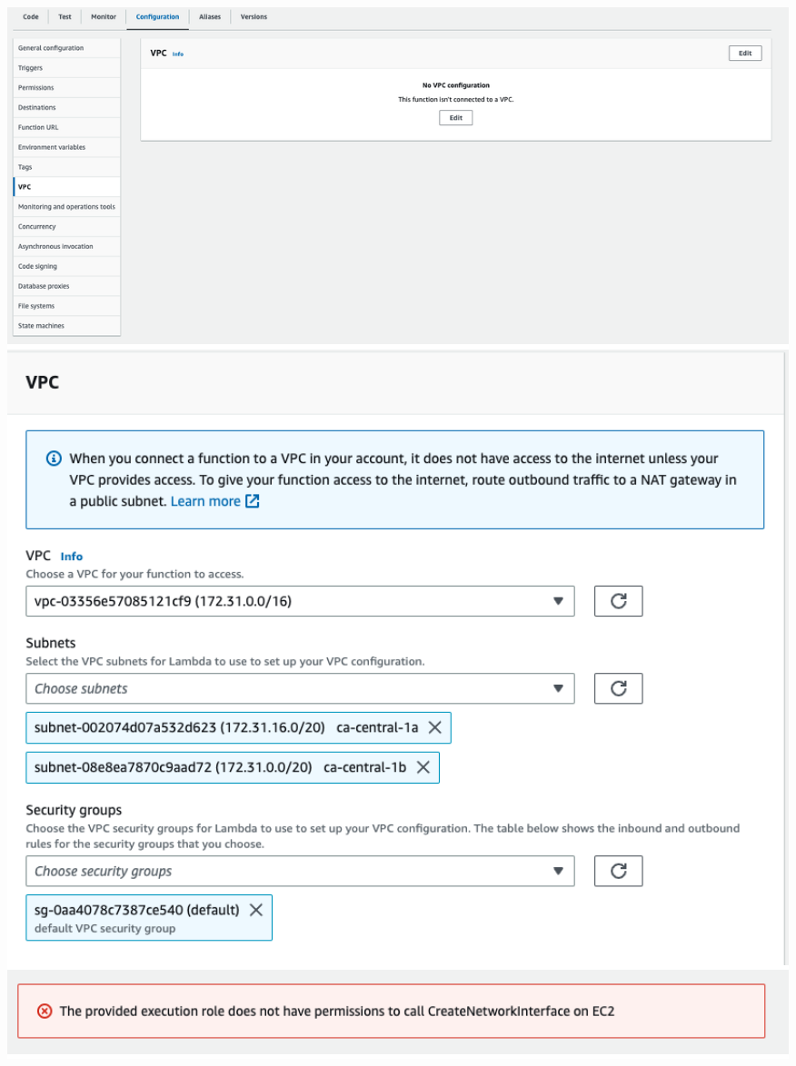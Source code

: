 <img src="assets/week4/14-lambda.png" width="1000"/>
<img src="assets/week4/15-lambda.png" width="1000"/>
<img src="assets/week4/16-lambda.png" width="1000"/>